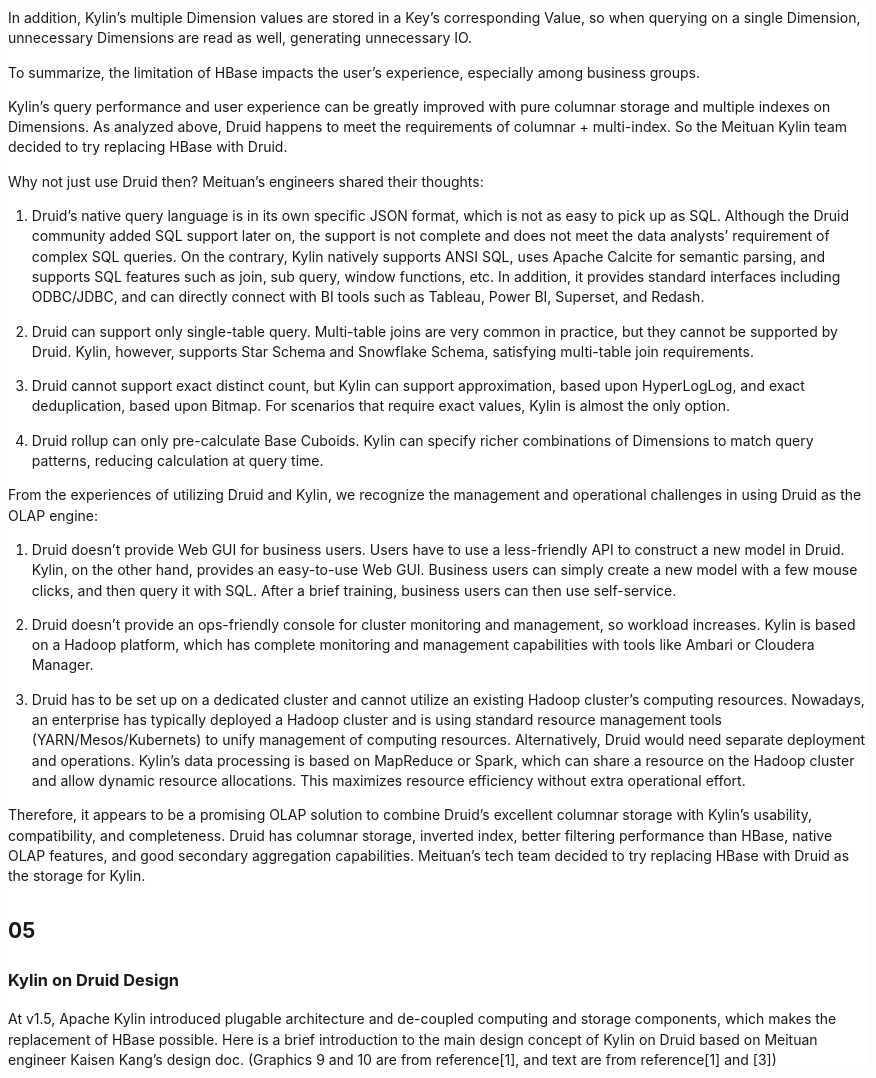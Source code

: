 In addition, Kylin’s multiple Dimension values are stored in a Key’s corresponding Value, so when querying on a single Dimension, unnecessary Dimensions are read as well, generating unnecessary IO. 

To summarize, the limitation of HBase impacts the user’s experience, especially among business groups.
 
Kylin’s query performance and user experience can be greatly improved with pure columnar storage and multiple indexes on Dimensions. As analyzed above, Druid happens to meet the requirements of columnar + multi-index. So the Meituan Kylin team decided to try replacing HBase with Druid.
 
Why not just use Druid then? Meituan’s engineers shared their thoughts:
1.	Druid’s native query language is in its own specific JSON format, which is not as easy to pick up as SQL. Although the Druid community added SQL support later on, the support is not complete and does not meet the data analysts’ requirement of complex SQL queries. On the contrary, Kylin natively supports ANSI SQL, uses Apache Calcite for semantic parsing, and supports SQL features such as join, sub query, window functions, etc. In addition, it provides standard interfaces including ODBC/JDBC, and can directly connect with BI tools such as Tableau, Power BI, Superset, and Redash.

2.	Druid can support only single-table query. Multi-table joins are very common in practice, but they cannot be supported by Druid. Kylin, however, supports Star Schema and Snowflake Schema, satisfying multi-table join requirements.


3.	Druid cannot support exact distinct count, but Kylin can support approximation, based upon HyperLogLog, and exact deduplication, based upon Bitmap. For scenarios that require exact values, Kylin is almost the only option.
 
4.	 Druid rollup can only pre-calculate Base Cuboids. Kylin can specify richer combinations of Dimensions to match query patterns, reducing calculation at query time. 

From the experiences of utilizing Druid and Kylin, we recognize the management and operational challenges in using Druid as the OLAP engine:

1.	 Druid doesn’t provide Web GUI for business users. Users have to use a less-friendly API to construct a new model in Druid. Kylin, on the other hand, provides an easy-to-use Web GUI. Business users can simply create a new model with a few mouse clicks, and then query it with SQL. After a brief training, business users can then use self-service.
 
2.	Druid doesn’t provide an ops-friendly console for cluster monitoring and management, so  workload increases. Kylin is based on a Hadoop platform, which has complete monitoring and management capabilities with tools like Ambari or Cloudera Manager.

3.	Druid has to be set up on a dedicated cluster and cannot utilize an existing Hadoop cluster’s computing resources. Nowadays, an enterprise has typically deployed a Hadoop cluster and is using standard resource management tools (YARN/Mesos/Kubernets) to unify management of computing resources. Alternatively, Druid would need separate deployment and operations. Kylin’s data processing is based on MapReduce or Spark, which can share a resource on the Hadoop cluster and allow dynamic resource allocations. This maximizes resource efficiency without extra operational effort.

Therefore, it appears to be a promising OLAP solution to combine Druid’s excellent columnar storage with Kylin’s usability, compatibility, and completeness. Druid has columnar storage, inverted index, better filtering performance than HBase, native OLAP features, and good secondary aggregation capabilities. Meituan’s tech team decided to try replacing HBase with Druid as the storage for Kylin.

## 05
### Kylin on Druid Design
At v1.5, Apache Kylin introduced plugable architecture and de-coupled computing and storage components, which makes the replacement of HBase possible. Here is a brief introduction to the main design concept of Kylin on Druid based on Meituan engineer Kaisen Kang’s design doc. (Graphics 9 and 10 are from reference[1], and text are from reference[1] and [3])
